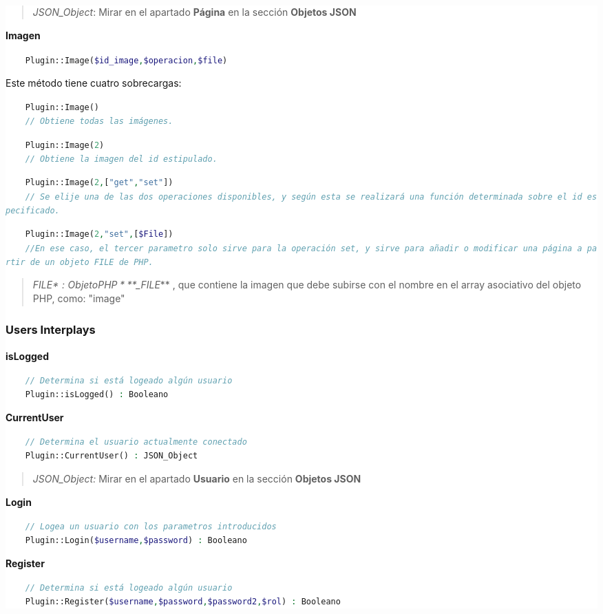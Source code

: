 >*JSON_Object*: Mirar en el apartado __Página__ en la sección __Objetos JSON__

**Imagen**

```php
    Plugin::Image($id_image,$operacion,$file)
```

Este método tiene cuatro sobrecargas:

```php
    Plugin::Image() 
    // Obtiene todas las imágenes.
```
```php
    Plugin::Image(2) 
    // Obtiene la imagen del id estipulado.
```
```php
    Plugin::Image(2,["get","set"]) 
    // Se elije una de las dos operaciones disponibles, y según esta se realizará una función determinada sobre el id especificado.
```
```php
    Plugin::Image(2,"set",[$File]) 
    //En ese caso, el tercer parametro solo sirve para la operación set, y sirve para añadir o modificar una página a partir de un objeto FILE de PHP.
```

>*$FILE*: Objeto PHP ***$_FILE*** , que contiene la imagen que debe subirse con el nombre en el array asociativo del objeto PHP, como: "image"

### Users Interplays

**isLogged**
```php
    // Determina si está logeado algún usuario
    Plugin::isLogged() : Booleano
```
**CurrentUser**
```php
    // Determina el usuario actualmente conectado
    Plugin::CurrentUser() : JSON_Object
```
>*JSON_Object:* Mirar en el apartado __Usuario__ en la sección __Objetos JSON__

**Login**
```php
    // Logea un usuario con los parametros introducidos
    Plugin::Login($username,$password) : Booleano
```

**Register**
```php
    // Determina si está logeado algún usuario
    Plugin::Register($username,$password,$password2,$rol) : Booleano
```
